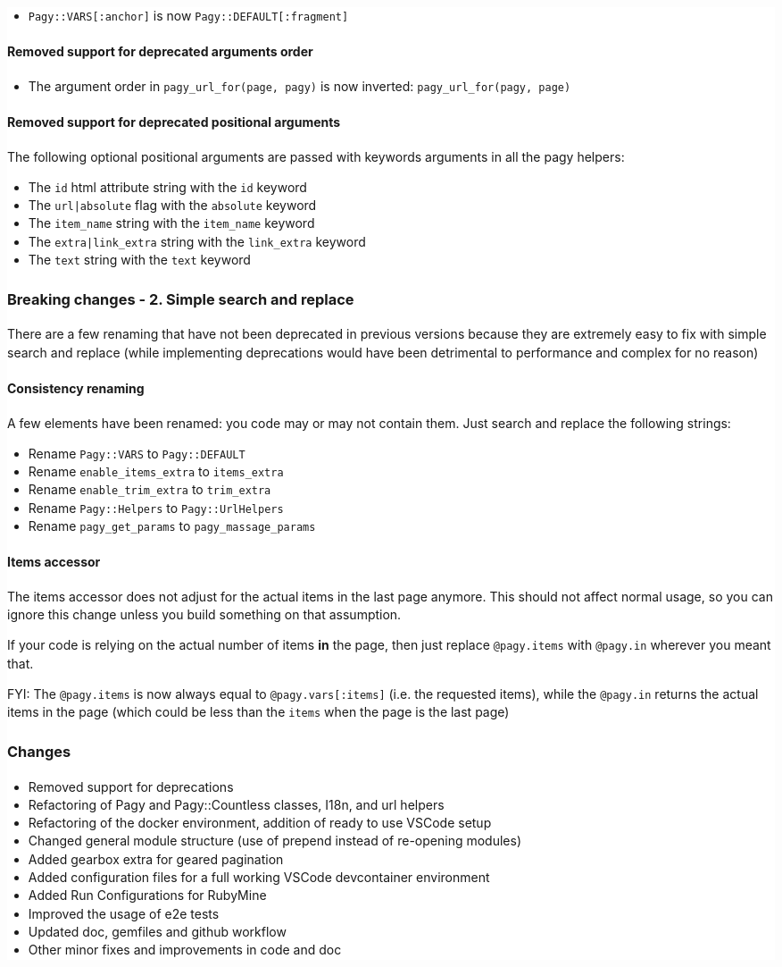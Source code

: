 - `Pagy::VARS[:anchor]` is now `Pagy::DEFAULT[:fragment]`

#### Removed support for deprecated arguments order

- The argument order in `pagy_url_for(page, pagy)` is now inverted: `pagy_url_for(pagy, page)`

#### Removed support for deprecated positional arguments

The following optional positional arguments are passed with keywords arguments in all the pagy helpers:

- The `id` html attribute string with the `id` keyword
- The `url|absolute` flag with the `absolute` keyword
- The `item_name` string with the `item_name` keyword
- The `extra|link_extra` string with the `link_extra` keyword
- The `text` string with the `text` keyword

### Breaking changes - 2. Simple search and replace

There are a few renaming that have not been deprecated in previous versions because they are extremely easy to fix with simple search and replace (while implementing deprecations would have been detrimental to performance and complex for no reason)

#### Consistency renaming

A few elements have been renamed: you code may or may not contain them. Just search and replace the following strings:

- Rename `Pagy::VARS` to `Pagy::DEFAULT`
- Rename `enable_items_extra` to `items_extra`
- Rename `enable_trim_extra` to `trim_extra`
- Rename `Pagy::Helpers` to `Pagy::UrlHelpers`
- Rename `pagy_get_params` to `pagy_massage_params`

#### Items accessor

The items accessor does not adjust for the actual items in the last page anymore. This should not affect normal usage, so you can ignore this change unless you build something on that assumption.

If your code is relying on the actual number of items **in** the page, then just replace `@pagy.items` with `@pagy.in` wherever you meant that.

FYI: The `@pagy.items` is now always equal to `@pagy.vars[:items]` (i.e. the requested items), while the `@pagy.in` returns the actual items in the page (which could be less than the `items` when the page is the last page)

### Changes

- Removed support for deprecations
- Refactoring of Pagy and Pagy::Countless classes, I18n, and url helpers
- Refactoring of the docker environment, addition of ready to use VSCode setup
- Changed general module structure (use of prepend instead of re-opening modules)
- Added gearbox extra for geared pagination
- Added configuration files for a full working VSCode devcontainer environment
- Added Run Configurations for RubyMine
- Improved the usage of e2e tests
- Updated doc, gemfiles and github workflow
- Other minor fixes and improvements in code and doc
